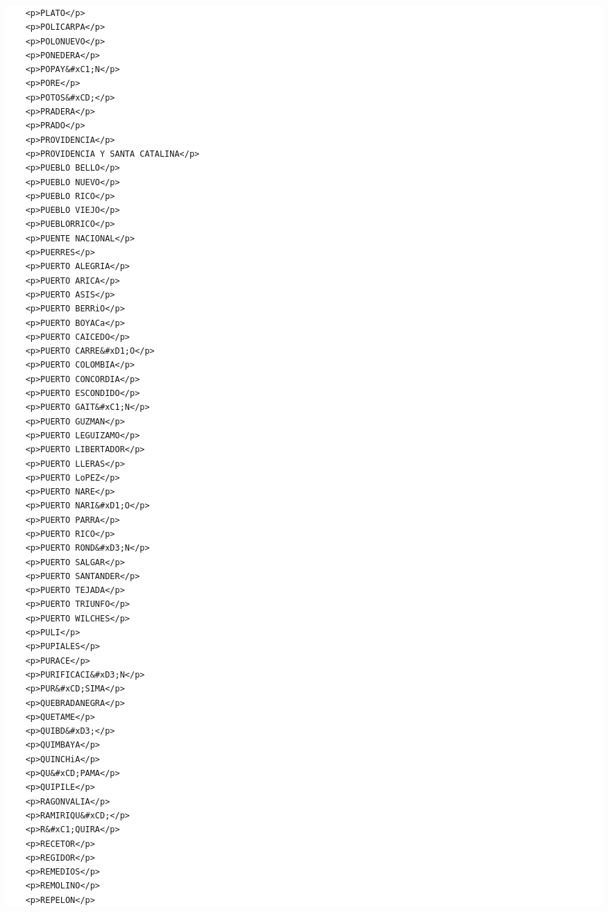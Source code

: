         <p>PLATO</p>
        <p>POLICARPA</p>
        <p>POLONUEVO</p>
        <p>PONEDERA</p>
        <p>POPAY&#xC1;N</p>
        <p>PORE</p>
        <p>POTOS&#xCD;</p>
        <p>PRADERA</p>
        <p>PRADO</p>
        <p>PROVIDENCIA</p>
        <p>PROVIDENCIA Y SANTA CATALINA</p>
        <p>PUEBLO BELLO</p>
        <p>PUEBLO NUEVO</p>
        <p>PUEBLO RICO</p>
        <p>PUEBLO VIEJO</p>
        <p>PUEBLORRICO</p>
        <p>PUENTE NACIONAL</p>
        <p>PUERRES</p>
        <p>PUERTO ALEGRIA</p>
        <p>PUERTO ARICA</p>
        <p>PUERTO ASIS</p>
        <p>PUERTO BERRiO</p>
        <p>PUERTO BOYACa</p>
        <p>PUERTO CAICEDO</p>
        <p>PUERTO CARRE&#xD1;O</p>
        <p>PUERTO COLOMBIA</p>
        <p>PUERTO CONCORDIA</p>
        <p>PUERTO ESCONDIDO</p>
        <p>PUERTO GAIT&#xC1;N</p>
        <p>PUERTO GUZMAN</p>
        <p>PUERTO LEGUIZAMO</p>
        <p>PUERTO LIBERTADOR</p>
        <p>PUERTO LLERAS</p>
        <p>PUERTO LoPEZ</p>
        <p>PUERTO NARE</p>
        <p>PUERTO NARI&#xD1;O</p>
        <p>PUERTO PARRA</p>
        <p>PUERTO RICO</p>
        <p>PUERTO ROND&#xD3;N</p>
        <p>PUERTO SALGAR</p>
        <p>PUERTO SANTANDER</p>
        <p>PUERTO TEJADA</p>
        <p>PUERTO TRIUNFO</p>
        <p>PUERTO WILCHES</p>
        <p>PULI</p>
        <p>PUPIALES</p>
        <p>PURACE</p>
        <p>PURIFICACI&#xD3;N</p>
        <p>PUR&#xCD;SIMA</p>
        <p>QUEBRADANEGRA</p>
        <p>QUETAME</p>
        <p>QUIBD&#xD3;</p>
        <p>QUIMBAYA</p>
        <p>QUINCHiA</p>
        <p>QU&#xCD;PAMA</p>
        <p>QUIPILE</p>
        <p>RAGONVALIA</p>
        <p>RAMIRIQU&#xCD;</p>
        <p>R&#xC1;QUIRA</p>
        <p>RECETOR</p>
        <p>REGIDOR</p>
        <p>REMEDIOS</p>
        <p>REMOLINO</p>
        <p>REPELON</p>